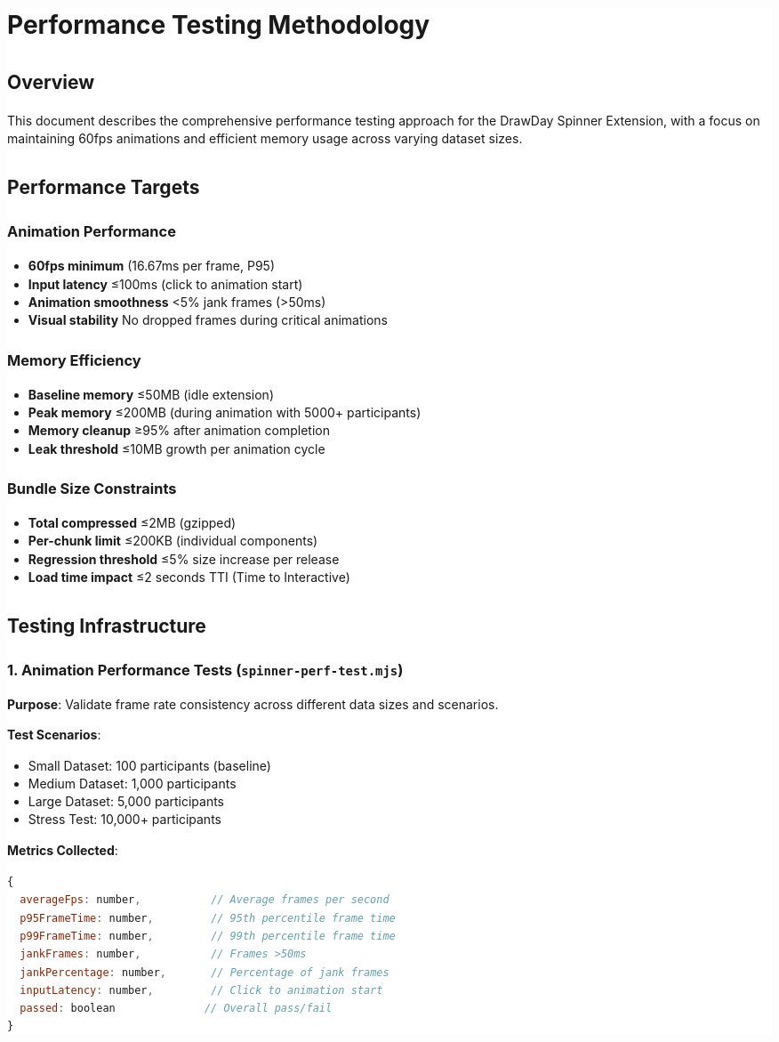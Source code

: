 # Performance Testing Methodology

## Overview

This document describes the comprehensive performance testing approach for the DrawDay Spinner Extension, with a focus on maintaining 60fps animations and efficient memory usage across varying dataset sizes.

## Performance Targets

### Animation Performance
- **60fps minimum** (16.67ms per frame, P95)
- **Input latency** ≤100ms (click to animation start)
- **Animation smoothness** <5% jank frames (>50ms)
- **Visual stability** No dropped frames during critical animations

### Memory Efficiency
- **Baseline memory** ≤50MB (idle extension)
- **Peak memory** ≤200MB (during animation with 5000+ participants)
- **Memory cleanup** ≥95% after animation completion
- **Leak threshold** ≤10MB growth per animation cycle

### Bundle Size Constraints
- **Total compressed** ≤2MB (gzipped)
- **Per-chunk limit** ≤200KB (individual components)
- **Regression threshold** ≤5% size increase per release
- **Load time impact** ≤2 seconds TTI (Time to Interactive)

## Testing Infrastructure

### 1. Animation Performance Tests (`spinner-perf-test.mjs`)

**Purpose**: Validate frame rate consistency across different data sizes and scenarios.

**Test Scenarios**:
- Small Dataset: 100 participants (baseline)
- Medium Dataset: 1,000 participants
- Large Dataset: 5,000 participants
- Stress Test: 10,000+ participants

**Metrics Collected**:
```javascript
{
  averageFps: number,           // Average frames per second
  p95FrameTime: number,         // 95th percentile frame time
  p99FrameTime: number,         // 99th percentile frame time
  jankFrames: number,           // Frames >50ms
  jankPercentage: number,       // Percentage of jank frames
  inputLatency: number,         // Click to animation start
  passed: boolean              // Overall pass/fail
}
```
